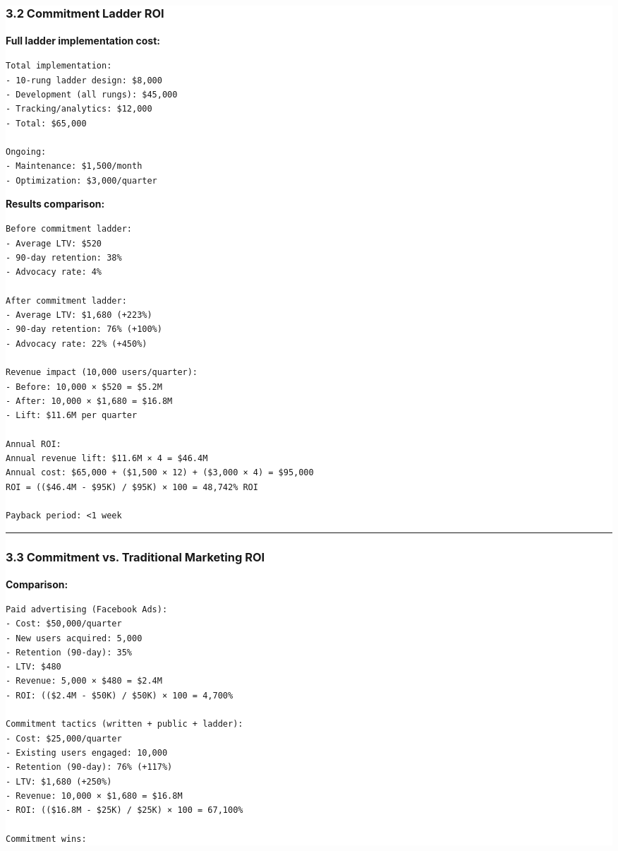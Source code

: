
### 3.2 Commitment Ladder ROI

**Full ladder implementation cost:**

```
Total implementation:
- 10-rung ladder design: $8,000
- Development (all rungs): $45,000
- Tracking/analytics: $12,000
- Total: $65,000

Ongoing:
- Maintenance: $1,500/month
- Optimization: $3,000/quarter
```

**Results comparison:**

```
Before commitment ladder:
- Average LTV: $520
- 90-day retention: 38%
- Advocacy rate: 4%

After commitment ladder:
- Average LTV: $1,680 (+223%)
- 90-day retention: 76% (+100%)
- Advocacy rate: 22% (+450%)

Revenue impact (10,000 users/quarter):
- Before: 10,000 × $520 = $5.2M
- After: 10,000 × $1,680 = $16.8M
- Lift: $11.6M per quarter

Annual ROI:
Annual revenue lift: $11.6M × 4 = $46.4M
Annual cost: $65,000 + ($1,500 × 12) + ($3,000 × 4) = $95,000
ROI = (($46.4M - $95K) / $95K) × 100 = 48,742% ROI

Payback period: <1 week
```

---

### 3.3 Commitment vs. Traditional Marketing ROI

**Comparison:**

```
Paid advertising (Facebook Ads):
- Cost: $50,000/quarter
- New users acquired: 5,000
- Retention (90-day): 35%
- LTV: $480
- Revenue: 5,000 × $480 = $2.4M
- ROI: (($2.4M - $50K) / $50K) × 100 = 4,700%

Commitment tactics (written + public + ladder):
- Cost: $25,000/quarter
- Existing users engaged: 10,000
- Retention (90-day): 76% (+117%)
- LTV: $1,680 (+250%)
- Revenue: 10,000 × $1,680 = $16.8M
- ROI: (($16.8M - $25K) / $25K) × 100 = 67,100%

Commitment wins:
```